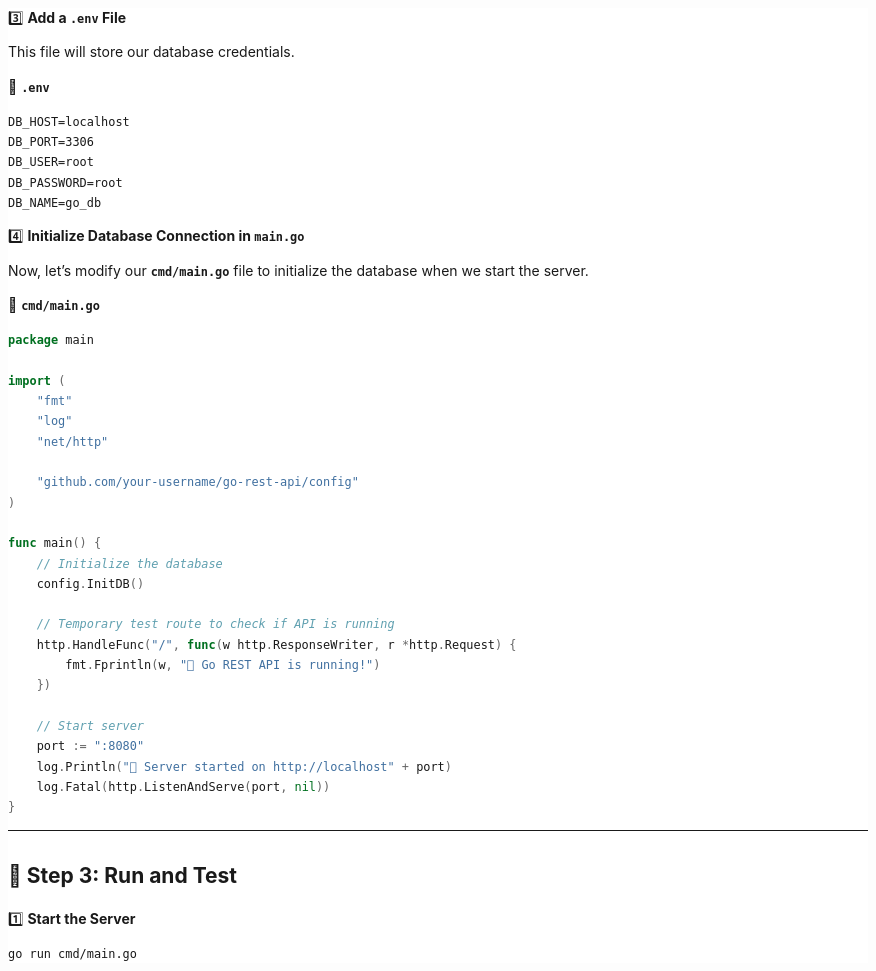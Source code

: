 3️⃣ **Add a `.env` File**

This file will store our database credentials.

📄 **`.env`**

```
DB_HOST=localhost
DB_PORT=3306
DB_USER=root
DB_PASSWORD=root
DB_NAME=go_db
```

4️⃣ **Initialize Database Connection in `main.go`**

Now, let’s modify our **`cmd/main.go`** file to initialize the database when we start the server.

📄 **`cmd/main.go`**

```go
package main

import (
	"fmt"
	"log"
	"net/http"

	"github.com/your-username/go-rest-api/config"
)

func main() {
	// Initialize the database
	config.InitDB()

	// Temporary test route to check if API is running
	http.HandleFunc("/", func(w http.ResponseWriter, r *http.Request) {
		fmt.Fprintln(w, "🚀 Go REST API is running!")
	})

	// Start server
	port := ":8080"
	log.Println("🚀 Server started on http://localhost" + port)
	log.Fatal(http.ListenAndServe(port, nil))
}
```

---

## 🎯 **Step 3: Run and Test**

1️⃣ **Start the Server**

```sh
go run cmd/main.go
```
